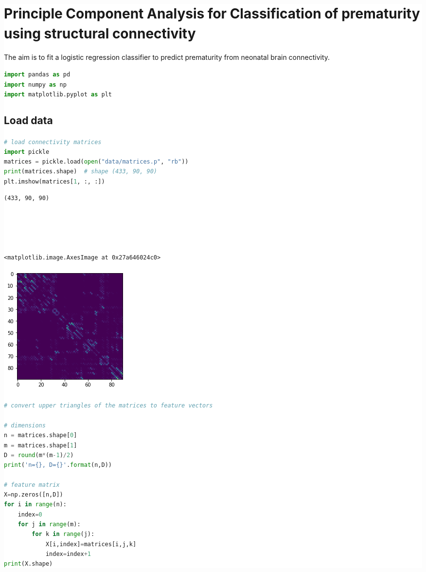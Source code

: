 # Principle Component Analysis for Classification of prematurity using structural connectivity
The aim is to fit a logistic regression classifier to predict prematurity from neonatal brain connectivity.


```python
import pandas as pd
import numpy as np
import matplotlib.pyplot as plt
```

## Load data


```python
# load connectivity matrices
import pickle
matrices = pickle.load(open("data/matrices.p", "rb"))
print(matrices.shape)  # shape (433, 90, 90)
plt.imshow(matrices[1, :, :])
```

    (433, 90, 90)





    <matplotlib.image.AxesImage at 0x27a646024c0>




    
![png](PCA_files/PCA_3_2.png)
    



```python
# convert upper triangles of the matrices to feature vectors

# dimensions
n = matrices.shape[0]
m = matrices.shape[1]
D = round(m*(m-1)/2)
print('n={}, D={}'.format(n,D))

# feature matrix
X=np.zeros([n,D])
for i in range(n):
    index=0
    for j in range(m):
        for k in range(j):
            X[i,index]=matrices[i,j,k]
            index=index+1
print(X.shape)
```